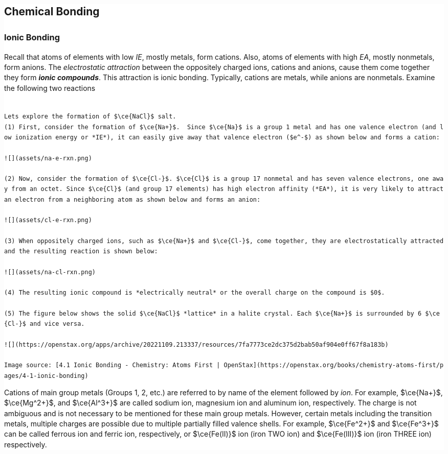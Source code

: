 

## Chemical Bonding
### Ionic Bonding

Recall that atoms of elements with low *IE*, mostly metals, form cations. Also, atoms of elements with high *EA*, mostly nonmetals, form anions. The *electrostatic attraction* between the oppositely charged ions, cations and anions, cause them come together they form ***ionic compounds***. This attraction is ionic bonding. Typically, cations are metals, while anions are nonmetals. Examine the following two reactions

```{dropdown} Example: Formation of an ionic bond

Lets explore the formation of $\ce{NaCl}$ salt.  
(1) First, consider the formation of $\ce{Na+}$.  Since $\ce{Na}$ is a group 1 metal and has one valence electron (and low ionization energy or *IE*), it can easily give away that valence electron ($e^-$) as shown below and forms a cation:

![](assets/na-e-rxn.png)

(2) Now, consider the formation of $\ce{Cl-}$. $\ce{Cl}$ is a group 17 nonmetal and has seven valence electrons, one away from an octet. Since $\ce{Cl}$ (and group 17 elements) has high electron affinity (*EA*), it is very likely to attract an electron from a neighboring atom as shown below and forms an anion:

![](assets/cl-e-rxn.png)

(3) When oppositely charged ions, such as $\ce{Na+}$ and $\ce{Cl-}$, come together, they are electrostatically attracted and the resulting reaction is shown below:

![](assets/na-cl-rxn.png)

(4) The resulting ionic compound is *electrically neutral* or the overall charge on the compound is $0$. 

(5) The figure below shows the solid $\ce{NaCl}$ *lattice* in a halite crystal. Each $\ce{Na+}$ is surrounded by 6 $\ce{Cl-}$ and vice versa. 

![](https://openstax.org/apps/archive/20221109.213337/resources/7fa7773ce2dc375d2bab50af904e0ff67f8a183b)

Image source: [4.1 Ionic Bonding - Chemistry: Atoms First | OpenStax](https://openstax.org/books/chemistry-atoms-first/pages/4-1-ionic-bonding)

```


Cations of main group metals (Groups 1, 2, etc.) are referred to by name of the element followed by *ion*. For example, $\ce{Na+}$, $\ce{Mg^2+}$, and $\ce{Al^3+}$ are called sodium ion, magnesium ion and aluminum ion, respectively.  The charge is not ambiguous and is not necessary to be mentioned for these main group metals.  However, certain metals including the transition metals, multiple charges are possible due to multiple partially filled valence shells.  For example, $\ce{Fe^2+}$ and $\ce{Fe^3+}$ can be called ferrous ion and ferric ion, respectively, or $\ce{Fe(II)}$ ion (iron TWO ion) and $\ce{Fe(III)}$ ion (iron THREE ion) respectively. 
